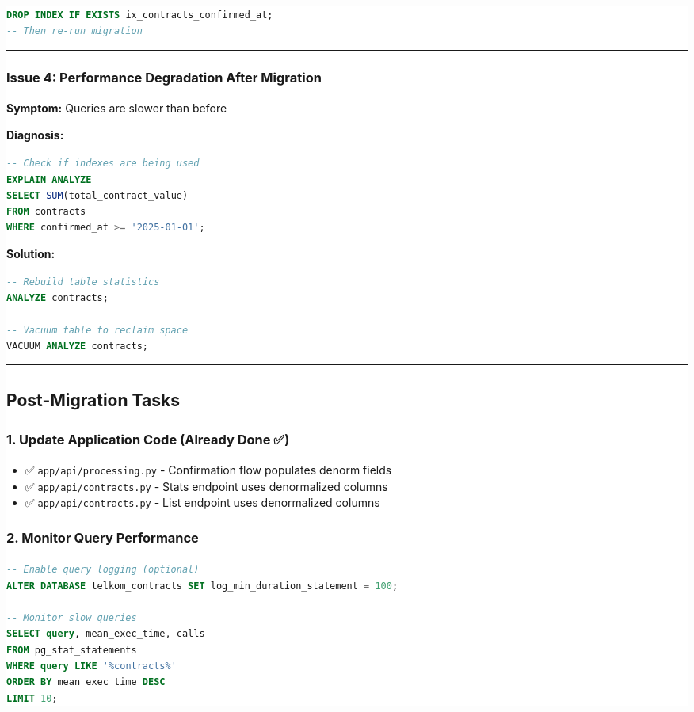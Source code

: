 ```sql
DROP INDEX IF EXISTS ix_contracts_confirmed_at;
-- Then re-run migration
```

---

### Issue 4: Performance Degradation After Migration

**Symptom:** Queries are slower than before

**Diagnosis:**

```sql
-- Check if indexes are being used
EXPLAIN ANALYZE
SELECT SUM(total_contract_value)
FROM contracts
WHERE confirmed_at >= '2025-01-01';
```

**Solution:**

```sql
-- Rebuild table statistics
ANALYZE contracts;

-- Vacuum table to reclaim space
VACUUM ANALYZE contracts;
```

---

## Post-Migration Tasks

### 1. Update Application Code (Already Done ✅)

- ✅ `app/api/processing.py` - Confirmation flow populates denorm fields
- ✅ `app/api/contracts.py` - Stats endpoint uses denormalized columns
- ✅ `app/api/contracts.py` - List endpoint uses denormalized columns

### 2. Monitor Query Performance

```sql
-- Enable query logging (optional)
ALTER DATABASE telkom_contracts SET log_min_duration_statement = 100;

-- Monitor slow queries
SELECT query, mean_exec_time, calls
FROM pg_stat_statements
WHERE query LIKE '%contracts%'
ORDER BY mean_exec_time DESC
LIMIT 10;
```
